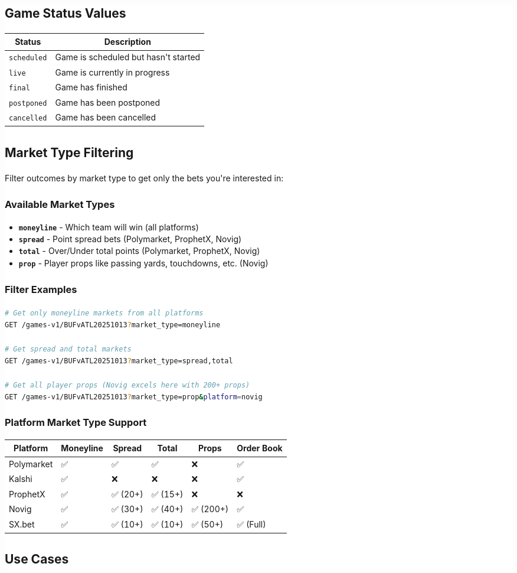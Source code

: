 ## Game Status Values

| Status | Description |
|--------|-------------|
| `scheduled` | Game is scheduled but hasn't started |
| `live` | Game is currently in progress |
| `final` | Game has finished |
| `postponed` | Game has been postponed |
| `cancelled` | Game has been cancelled |

## Market Type Filtering

Filter outcomes by market type to get only the bets you're interested in:

### Available Market Types
- **`moneyline`** - Which team will win (all platforms)
- **`spread`** - Point spread bets (Polymarket, ProphetX, Novig)
- **`total`** - Over/Under total points (Polymarket, ProphetX, Novig)
- **`prop`** - Player props like passing yards, touchdowns, etc. (Novig)

### Filter Examples

```bash
# Get only moneyline markets from all platforms
GET /games-v1/BUFvATL20251013?market_type=moneyline

# Get spread and total markets
GET /games-v1/BUFvATL20251013?market_type=spread,total

# Get all player props (Novig excels here with 200+ props)
GET /games-v1/BUFvATL20251013?market_type=prop&platform=novig
```

### Platform Market Type Support

| Platform | Moneyline | Spread | Total | Props | Order Book |
|----------|-----------|--------|-------|-------|------------|
| Polymarket | ✅ | ✅ | ✅ | ❌ | ✅ |
| Kalshi | ✅ | ❌ | ❌ | ❌ | ✅ |
| ProphetX | ✅ | ✅ (20+) | ✅ (15+) | ❌ | ❌ |
| Novig | ✅ | ✅ (30+) | ✅ (40+) | ✅ (200+) | ✅ |
| SX.bet | ✅ | ✅ (10+) | ✅ (10+) | ✅ (50+) | ✅ (Full) |

## Use Cases
